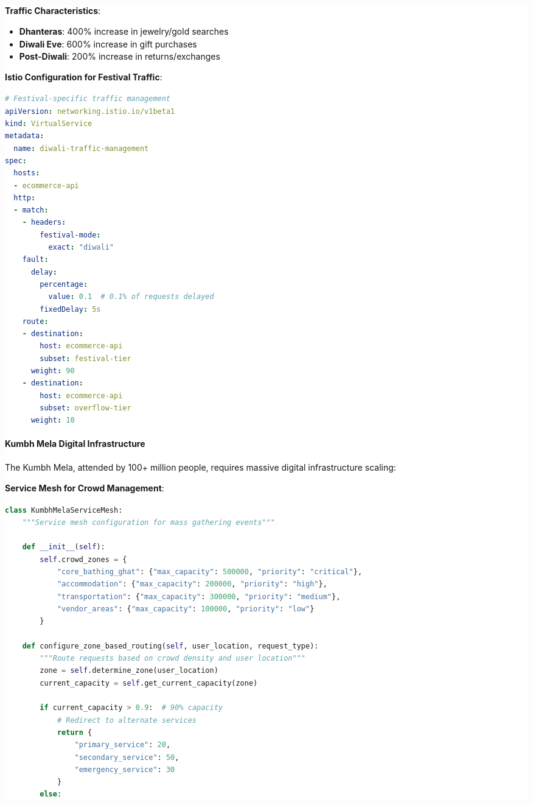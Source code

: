 **Traffic Characteristics**:
- **Dhanteras**: 400% increase in jewelry/gold searches
- **Diwali Eve**: 600% increase in gift purchases
- **Post-Diwali**: 200% increase in returns/exchanges

**Istio Configuration for Festival Traffic**:
```yaml
# Festival-specific traffic management
apiVersion: networking.istio.io/v1beta1
kind: VirtualService
metadata:
  name: diwali-traffic-management
spec:
  hosts:
  - ecommerce-api
  http:
  - match:
    - headers:
        festival-mode:
          exact: "diwali"
    fault:
      delay:
        percentage:
          value: 0.1  # 0.1% of requests delayed
        fixedDelay: 5s
    route:
    - destination:
        host: ecommerce-api
        subset: festival-tier
      weight: 90
    - destination:
        host: ecommerce-api
        subset: overflow-tier
      weight: 10
```

#### Kumbh Mela Digital Infrastructure

The Kumbh Mela, attended by 100+ million people, requires massive digital infrastructure scaling:

**Service Mesh for Crowd Management**:
```python
class KumbhMelaServiceMesh:
    """Service mesh configuration for mass gathering events"""
    
    def __init__(self):
        self.crowd_zones = {
            "core_bathing_ghat": {"max_capacity": 500000, "priority": "critical"},
            "accommodation": {"max_capacity": 200000, "priority": "high"},
            "transportation": {"max_capacity": 300000, "priority": "medium"},
            "vendor_areas": {"max_capacity": 100000, "priority": "low"}
        }
    
    def configure_zone_based_routing(self, user_location, request_type):
        """Route requests based on crowd density and user location"""
        zone = self.determine_zone(user_location)
        current_capacity = self.get_current_capacity(zone)
        
        if current_capacity > 0.9:  # 90% capacity
            # Redirect to alternate services
            return {
                "primary_service": 20,
                "secondary_service": 50,
                "emergency_service": 30
            }
        else:
```